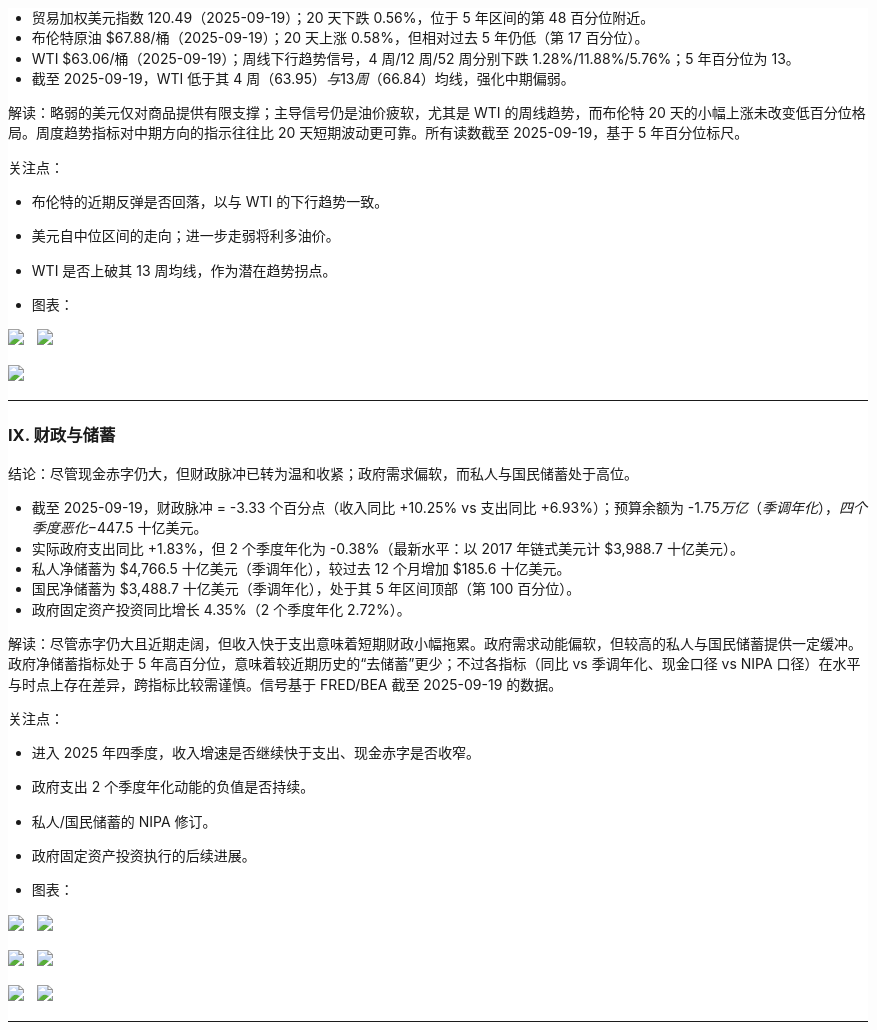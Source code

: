 - 贸易加权美元指数 120.49（2025-09-19）；20 天下跌 0.56%，位于 5 年区间的第 48 百分位附近。
- 布伦特原油 $67.88/桶（2025-09-19）；20 天上涨 0.58%，但相对过去 5 年仍低（第 17 百分位）。
- WTI $63.06/桶（2025-09-19）；周线下行趋势信号，4 周/12 周/52 周分别下跌 1.28%/11.88%/5.76%；5 年百分位为 13。
- 截至 2025-09-19，WTI 低于其 4 周（$63.95）与 13 周（$66.84）均线，强化中期偏弱。

解读：略弱的美元仅对商品提供有限支撑；主导信号仍是油价疲软，尤其是 WTI 的周线趋势，而布伦特 20 天的小幅上涨未改变低百分位格局。周度趋势指标对中期方向的指示往往比 20 天短期波动更可靠。所有读数截至 2025-09-19，基于 5 年百分位标尺。

关注点：
- 布伦特的近期反弹是否回落，以与 WTI 的下行趋势一致。
- 美元自中位区间的走向；进一步走弱将利多油价。
- WTI 是否上破其 13 周均线，作为潜在趋势拐点。

- 图表：
<p>
  <img src="https://sp_report.gc.rrrr.run/unified_macro_report/20250919/charts/usd_index_20250919.png" width="48%">
  <img src="https://sp_report.gc.rrrr.run/unified_macro_report/20250919/charts/oil_price_20250919.png" width="48%" style="margin-left:1%">
</p>
<p>
  <img src="https://sp_report.gc.rrrr.run/unified_macro_report/20250919/charts/oil_weekly_20250919.png" width="48%">
</p>

---

### IX. 财政与储蓄
结论：尽管现金赤字仍大，但财政脉冲已转为温和收紧；政府需求偏软，而私人与国民储蓄处于高位。

- 截至 2025-09-19，财政脉冲 = -3.33 个百分点（收入同比 +10.25% vs 支出同比 +6.93%）；预算余额为 -$1.75 万亿（季调年化），四个季度恶化 -$447.5 十亿美元。
- 实际政府支出同比 +1.83%，但 2 个季度年化为 -0.38%（最新水平：以 2017 年链式美元计 $3,988.7 十亿美元）。
- 私人净储蓄为 $4,766.5 十亿美元（季调年化），较过去 12 个月增加 $185.6 十亿美元。
- 国民净储蓄为 $3,488.7 十亿美元（季调年化），处于其 5 年区间顶部（第 100 百分位）。
- 政府固定资产投资同比增长 4.35%（2 个季度年化 2.72%）。

解读：尽管赤字仍大且近期走阔，但收入快于支出意味着短期财政小幅拖累。政府需求动能偏软，但较高的私人与国民储蓄提供一定缓冲。政府净储蓄指标处于 5 年高百分位，意味着较近期历史的“去储蓄”更少；不过各指标（同比 vs 季调年化、现金口径 vs NIPA 口径）在水平与时点上存在差异，跨指标比较需谨慎。信号基于 FRED/BEA 截至 2025-09-19 的数据。

关注点：
- 进入 2025 年四季度，收入增速是否继续快于支出、现金赤字是否收窄。
- 政府支出 2 个季度年化动能的负值是否持续。
- 私人/国民储蓄的 NIPA 修订。
- 政府固定资产投资执行的后续进展。

- 图表：
<p>
  <img src="https://sp_report.gc.rrrr.run/unified_macro_report/20250919/charts/fiscal_stance_20250919.png" width="48%">
  <img src="https://sp_report.gc.rrrr.run/unified_macro_report/20250919/charts/real_government_spending_20250919.png" width="48%" style="margin-left:1%">
</p>
<p>
  <img src="https://sp_report.gc.rrrr.run/unified_macro_report/20250919/charts/private_net_saving_20250919.png" width="48%">
  <img src="https://sp_report.gc.rrrr.run/unified_macro_report/20250919/charts/national_saving_20250919.png" width="48%" style="margin-left:1%">
</p>
<p>
  <img src="https://sp_report.gc.rrrr.run/unified_macro_report/20250919/charts/government_fixed_investment_20250919.png" width="48%">
  <img src="https://sp_report.gc.rrrr.run/unified_macro_report/20250919/charts/government_net_saving_20250919.png" width="48%" style="margin-left:1%">
</p>

---